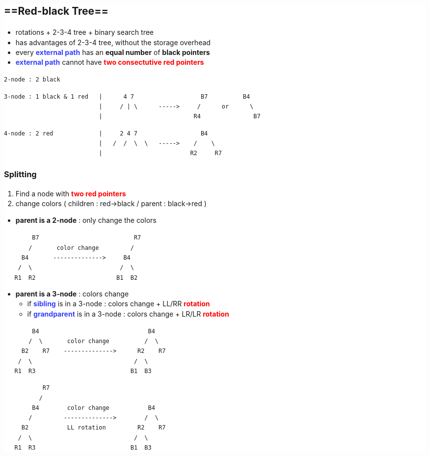 ## ==Red-black Tree==
* rotations + 2-3-4 tree + binary search tree
* has advantages of 2-3-4 tree, without the storage overhead
* every <font color="#333fff">**external path**</font> has an **equal number** of **black pointers**
* <font color="#333fff">**external path**</font> cannot have <font color="#f00">**two consectutive red pointers**</font>
```
2-node : 2 black 
```
```
3-node : 1 black & 1 red   |      4 7                   B7          B4
                           |     / | \      ----->     /      or      \
                           |                          R4               B7
```
```
4-node : 2 red             |     2 4 7                  B4
                           |   /  /  \  \   ----->    /    \
                           |                         R2     R7
```

### Splitting
1. Find a node with <font color="#f00">**two red pointers**</font>
2. change colors ( children : red->black / parent : black->red )
* **parent is a 2-node** : only change the colors
```
        B7                           R7
       /       color change         /
     B4       -------------->     B4
    /  \                         /  \
   R1  R2                       B1  B2
```
* **parent is a 3-node** : colors change
    * if <font color="#333fff">**sibling**</font> is in a 3-node : colors change + LL/RR <font color="#f00">**rotation**</font>
    * if <font color="#333fff">**grandparent**</font> is in a 3-node : colors change + LR/LR <font color="#f00">**rotation**</font>
```
        B4                               B4
       /  \       color change          /  \
     B2    R7    -------------->      R2    R7
    /  \                             /  \
   R1  R3                           B1  B3
```
```
           R7
          /
        B4        color change           B4
       /         -------------->        /  \
     B2           LL rotation         R2    R7
    /  \                             /  \
   R1  R3                           B1  B3
```
